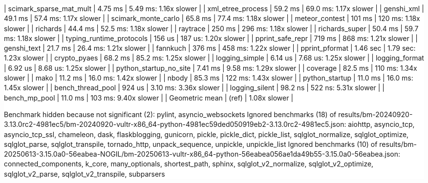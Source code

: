| scimark_sparse_mat_mult    | 4.75 ms                                                                | 5.49 ms: 1.16x slower                                                 |
| xml_etree_process          | 59.2 ms                                                                | 69.0 ms: 1.17x slower                                                 |
| genshi_xml                 | 49.1 ms                                                                | 57.4 ms: 1.17x slower                                                 |
| scimark_monte_carlo        | 65.8 ms                                                                | 77.4 ms: 1.18x slower                                                 |
| meteor_contest             | 101 ms                                                                 | 120 ms: 1.18x slower                                                  |
| richards                   | 44.4 ms                                                                | 52.5 ms: 1.18x slower                                                 |
| raytrace                   | 250 ms                                                                 | 296 ms: 1.18x slower                                                  |
| richards_super             | 50.4 ms                                                                | 59.7 ms: 1.18x slower                                                 |
| typing_runtime_protocols   | 156 us                                                                 | 187 us: 1.20x slower                                                  |
| pprint_safe_repr           | 719 ms                                                                 | 868 ms: 1.21x slower                                                  |
| genshi_text                | 21.7 ms                                                                | 26.4 ms: 1.21x slower                                                 |
| fannkuch                   | 376 ms                                                                 | 458 ms: 1.22x slower                                                  |
| pprint_pformat             | 1.46 sec                                                               | 1.79 sec: 1.23x slower                                                |
| crypto_pyaes               | 68.2 ms                                                                | 85.2 ms: 1.25x slower                                                 |
| logging_simple             | 6.14 us                                                                | 7.68 us: 1.25x slower                                                 |
| logging_format             | 6.92 us                                                                | 8.68 us: 1.25x slower                                                 |
| python_startup_no_site     | 7.41 ms                                                                | 9.58 ms: 1.29x slower                                                 |
| coverage                   | 82.5 ms                                                                | 110 ms: 1.34x slower                                                  |
| mako                       | 11.2 ms                                                                | 16.0 ms: 1.42x slower                                                 |
| nbody                      | 85.3 ms                                                                | 122 ms: 1.43x slower                                                  |
| python_startup             | 11.0 ms                                                                | 16.0 ms: 1.45x slower                                                 |
| bench_thread_pool          | 924 us                                                                 | 3.10 ms: 3.36x slower                                                 |
| logging_silent             | 98.2 ns                                                                | 522 ns: 5.31x slower                                                  |
| bench_mp_pool              | 11.0 ms                                                                | 103 ms: 9.40x slower                                                  |
| Geometric mean             | (ref)                                                                  | 1.08x slower                                                          |

Benchmark hidden because not significant (2): pylint, asyncio_websockets
Ignored benchmarks (18) of results/bm-20240920-3.13.0rc2-4981ec5/bm-20240920-vultr-x86_64-python-4981ec59ded050919eb2-3.13.0rc2-4981ec5.json: aiohttp, asyncio_tcp, asyncio_tcp_ssl, chameleon, dask, flaskblogging, gunicorn, pickle, pickle_dict, pickle_list, sqlglot_normalize, sqlglot_optimize, sqlglot_parse, sqlglot_transpile, tornado_http, unpack_sequence, unpickle, unpickle_list
Ignored benchmarks (10) of results/bm-20250613-3.15.0a0-56eabea-NOGIL/bm-20250613-vultr-x86_64-python-56eabea056ae1da49b55-3.15.0a0-56eabea.json: connected_components, k_core, many_optionals, shortest_path, sphinx, sqlglot_v2_normalize, sqlglot_v2_optimize, sqlglot_v2_parse, sqlglot_v2_transpile, subparsers
